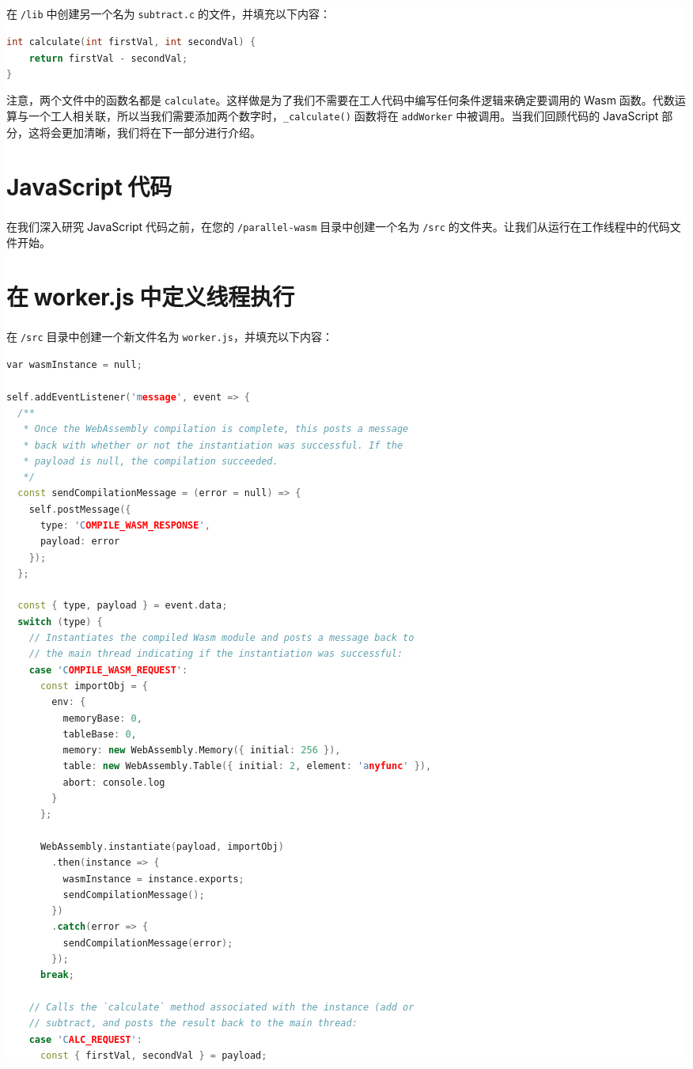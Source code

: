 在 `/lib` 中创建另一个名为 `subtract.c` 的文件，并填充以下内容：

```cpp
int calculate(int firstVal, int secondVal) {
    return firstVal - secondVal;
}
```

注意，两个文件中的函数名都是 `calculate`。这样做是为了我们不需要在工人代码中编写任何条件逻辑来确定要调用的 Wasm 函数。代数运算与一个工人相关联，所以当我们需要添加两个数字时，`_calculate()` 函数将在 `addWorker` 中被调用。当我们回顾代码的 JavaScript 部分，这将会更加清晰，我们将在下一部分进行介绍。

# JavaScript 代码

在我们深入研究 JavaScript 代码之前，在您的 `/parallel-wasm` 目录中创建一个名为 `/src` 的文件夹。让我们从运行在工作线程中的代码文件开始。

# 在 worker.js 中定义线程执行

在 `/src` 目录中创建一个新文件名为 `worker.js`，并填充以下内容：

```cpp
var wasmInstance = null;

self.addEventListener('message', event => {
  /**
   * Once the WebAssembly compilation is complete, this posts a message
   * back with whether or not the instantiation was successful. If the
   * payload is null, the compilation succeeded.
   */
  const sendCompilationMessage = (error = null) => {
    self.postMessage({
      type: 'COMPILE_WASM_RESPONSE',
      payload: error
    });
  };

  const { type, payload } = event.data;
  switch (type) {
    // Instantiates the compiled Wasm module and posts a message back to
    // the main thread indicating if the instantiation was successful:
    case 'COMPILE_WASM_REQUEST':
      const importObj = {
        env: {
          memoryBase: 0,
          tableBase: 0,
          memory: new WebAssembly.Memory({ initial: 256 }),
          table: new WebAssembly.Table({ initial: 2, element: 'anyfunc' }),
          abort: console.log
        }
      };

      WebAssembly.instantiate(payload, importObj)
        .then(instance => {
          wasmInstance = instance.exports;
          sendCompilationMessage();
        })
        .catch(error => {
          sendCompilationMessage(error);
        });
      break;

    // Calls the `calculate` method associated with the instance (add or
    // subtract, and posts the result back to the main thread:
    case 'CALC_REQUEST':
      const { firstVal, secondVal } = payload;
```
